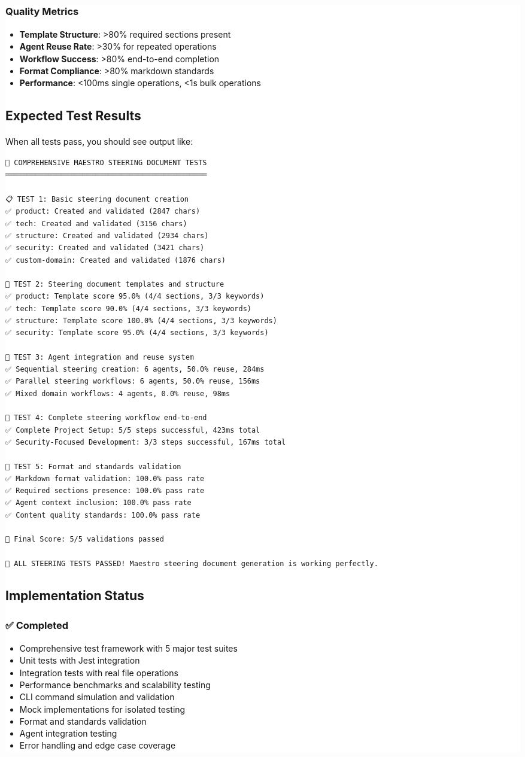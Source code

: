 ### Quality Metrics
- **Template Structure**: >80% required sections present
- **Agent Reuse Rate**: >30% for repeated operations
- **Workflow Success**: >80% end-to-end completion
- **Format Compliance**: >80% markdown standards
- **Performance**: <100ms single operations, <1s bulk operations

## Expected Test Results

When all tests pass, you should see output like:

```
🧪 COMPREHENSIVE MAESTRO STEERING DOCUMENT TESTS
═══════════════════════════════════════════════

📋 TEST 1: Basic steering document creation
✅ product: Created and validated (2847 chars)
✅ tech: Created and validated (3156 chars)
✅ structure: Created and validated (2934 chars)
✅ security: Created and validated (3421 chars)
✅ custom-domain: Created and validated (1876 chars)

🎨 TEST 2: Steering document templates and structure
✅ product: Template score 95.0% (4/4 sections, 3/3 keywords)
✅ tech: Template score 90.0% (4/4 sections, 3/3 keywords)
✅ structure: Template score 100.0% (4/4 sections, 3/3 keywords)
✅ security: Template score 95.0% (4/4 sections, 3/3 keywords)

🤖 TEST 3: Agent integration and reuse system
✅ Sequential steering creation: 6 agents, 50.0% reuse, 284ms
✅ Parallel steering workflows: 6 agents, 50.0% reuse, 156ms
✅ Mixed domain workflows: 4 agents, 0.0% reuse, 98ms

🔄 TEST 4: Complete steering workflow end-to-end
✅ Complete Project Setup: 5/5 steps successful, 423ms total
✅ Security-Focused Development: 3/3 steps successful, 167ms total

📝 TEST 5: Format and standards validation
✅ Markdown format validation: 100.0% pass rate
✅ Required sections presence: 100.0% pass rate
✅ Agent context inclusion: 100.0% pass rate
✅ Content quality standards: 100.0% pass rate

🎯 Final Score: 5/5 validations passed

🎉 ALL STEERING TESTS PASSED! Maestro steering document generation is working perfectly.
```

## Implementation Status

### ✅ Completed
- Comprehensive test framework with 5 major test suites
- Unit tests with Jest integration
- Integration tests with real file operations
- Performance benchmarks and scalability testing
- CLI command simulation and validation
- Mock implementations for isolated testing
- Format and standards validation
- Agent integration testing
- Error handling and edge case coverage
